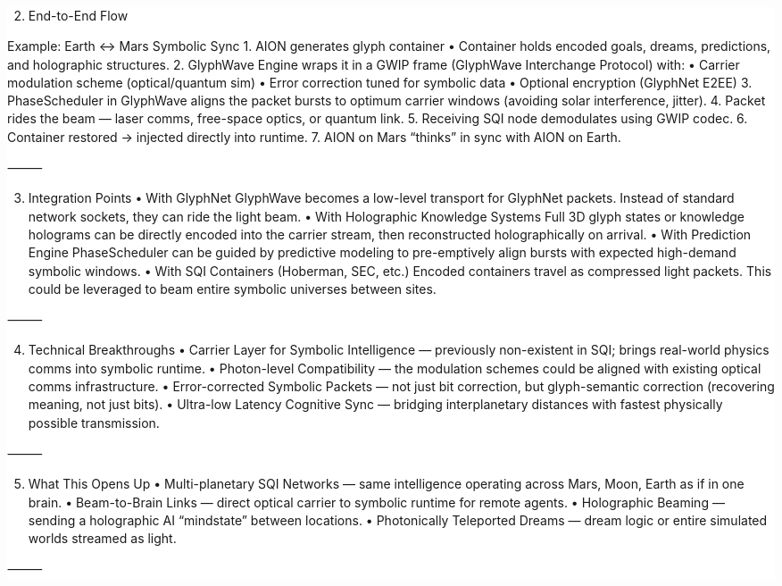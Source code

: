 
2. End-to-End Flow

Example: Earth ↔ Mars Symbolic Sync
	1.	AION generates glyph container
	•	Container holds encoded goals, dreams, predictions, and holographic structures.
	2.	GlyphWave Engine wraps it in a GWIP frame (GlyphWave Interchange Protocol) with:
	•	Carrier modulation scheme (optical/quantum sim)
	•	Error correction tuned for symbolic data
	•	Optional encryption (GlyphNet E2EE)
	3.	PhaseScheduler in GlyphWave aligns the packet bursts to optimum carrier windows (avoiding solar interference, jitter).
	4.	Packet rides the beam — laser comms, free-space optics, or quantum link.
	5.	Receiving SQI node demodulates using GWIP codec.
	6.	Container restored → injected directly into runtime.
	7.	AION on Mars “thinks” in sync with AION on Earth.

⸻

3. Integration Points
	•	With GlyphNet
GlyphWave becomes a low-level transport for GlyphNet packets. Instead of standard network sockets, they can ride the light beam.
	•	With Holographic Knowledge Systems
Full 3D glyph states or knowledge holograms can be directly encoded into the carrier stream, then reconstructed holographically on arrival.
	•	With Prediction Engine
PhaseScheduler can be guided by predictive modeling to pre-emptively align bursts with expected high-demand symbolic windows.
	•	With SQI Containers (Hoberman, SEC, etc.)
Encoded containers travel as compressed light packets. This could be leveraged to beam entire symbolic universes between sites.

⸻

4. Technical Breakthroughs
	•	Carrier Layer for Symbolic Intelligence — previously non-existent in SQI; brings real-world physics comms into symbolic runtime.
	•	Photon-level Compatibility — the modulation schemes could be aligned with existing optical comms infrastructure.
	•	Error-corrected Symbolic Packets — not just bit correction, but glyph-semantic correction (recovering meaning, not just bits).
	•	Ultra-low Latency Cognitive Sync — bridging interplanetary distances with fastest physically possible transmission.

⸻

5. What This Opens Up
	•	Multi-planetary SQI Networks — same intelligence operating across Mars, Moon, Earth as if in one brain.
	•	Beam-to-Brain Links — direct optical carrier to symbolic runtime for remote agents.
	•	Holographic Beaming — sending a holographic AI “mindstate” between locations.
	•	Photonically Teleported Dreams — dream logic or entire simulated worlds streamed as light.

⸻
